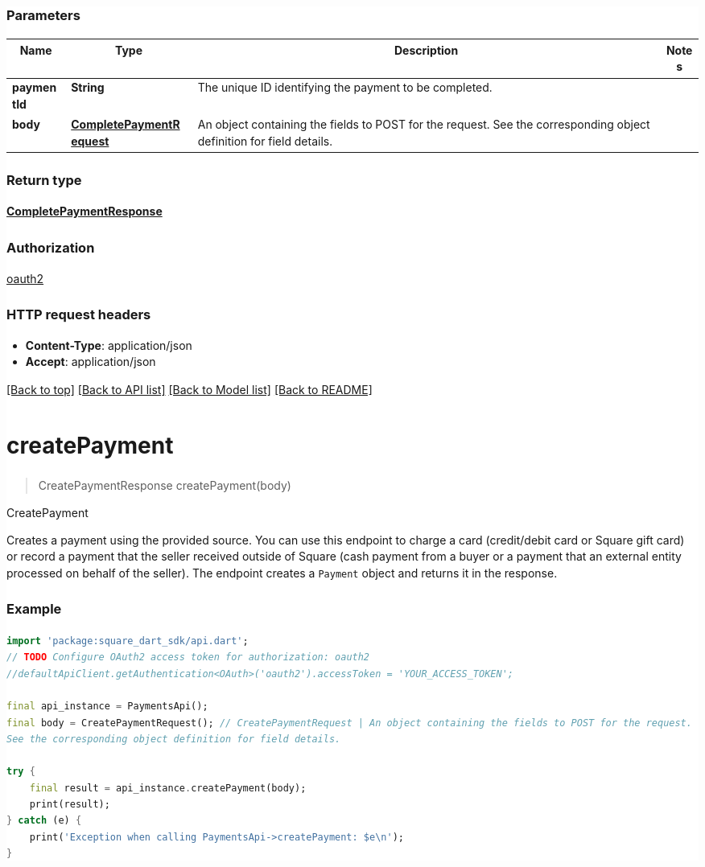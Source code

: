 ### Parameters

Name | Type | Description  | Notes
------------- | ------------- | ------------- | -------------
 **paymentId** | **String**| The unique ID identifying the payment to be completed. | 
 **body** | [**CompletePaymentRequest**](CompletePaymentRequest.md)| An object containing the fields to POST for the request.  See the corresponding object definition for field details. | 

### Return type

[**CompletePaymentResponse**](CompletePaymentResponse.md)

### Authorization

[oauth2](../README.md#oauth2)

### HTTP request headers

 - **Content-Type**: application/json
 - **Accept**: application/json

[[Back to top]](#) [[Back to API list]](../README.md#documentation-for-api-endpoints) [[Back to Model list]](../README.md#documentation-for-models) [[Back to README]](../README.md)

# **createPayment**
> CreatePaymentResponse createPayment(body)

CreatePayment

Creates a payment using the provided source. You can use this endpoint  to charge a card (credit/debit card or     Square gift card) or record a payment that the seller received outside of Square  (cash payment from a buyer or a payment that an external entity  processed on behalf of the seller).  The endpoint creates a  `Payment` object and returns it in the response.

### Example
```dart
import 'package:square_dart_sdk/api.dart';
// TODO Configure OAuth2 access token for authorization: oauth2
//defaultApiClient.getAuthentication<OAuth>('oauth2').accessToken = 'YOUR_ACCESS_TOKEN';

final api_instance = PaymentsApi();
final body = CreatePaymentRequest(); // CreatePaymentRequest | An object containing the fields to POST for the request.  See the corresponding object definition for field details.

try {
    final result = api_instance.createPayment(body);
    print(result);
} catch (e) {
    print('Exception when calling PaymentsApi->createPayment: $e\n');
}
```
